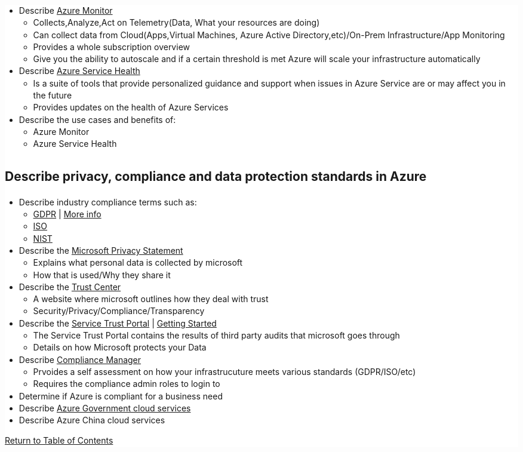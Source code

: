 * Describe [Azure Monitor](https://docs.microsoft.com/en-us/azure/azure-monitor/overview)
  * Collects,Analyze,Act on Telemetry(Data, What your resources are doing)
  * Can collect data from Cloud(Apps,Virtual Machines, Azure Active Directory,etc)/On-Prem Infrastructure/App Monitoring
  * Provides a whole subscription overview
  * Give you the ability to autoscale and if a certain threshold is met Azure will scale your infrastructure automatically
* Describe [Azure Service Health](https://docs.microsoft.com/en-ca/azure/service-health/)
  * Is a suite of tools that provide personalized guidance and support when issues in Azure Service are or may affect you in the future
  * Provides updates on the health of Azure Services
* Describe the use cases and benefits of:
    * Azure Monitor
    * Azure Service Health

## Describe privacy, compliance and data protection standards in Azure

* Describe industry compliance terms such as:
    * [GDPR](https://www.microsoft.com/en-us/trustcenter/privacy/gdpr/gdpr-overview) | [More info](https://docs.microsoft.com/en-us/office365/securitycompliance/manage-gdpr-data-subject-requests-with-the-dsr-case-tool)
    * [ISO](https://www.microsoft.com/en-us/TrustCenter/Compliance/iso-iec-27018)
    * [NIST](https://www.microsoft.com/en-us/trustcenter/compliance/NIST_CSF)
* Describe the [Microsoft Privacy Statement](https://privacy.microsoft.com/en-ca/privacystatement)
    * Explains what personal data is collected by microsoft
    * How that is used/Why they share it
* Describe the [Trust Center](https://www.microsoft.com/en-us/trustcenter/cloudservices/azure)
    * A website where microsoft outlines how they deal with trust
    * Security/Privacy/Compliance/Transparency
* Describe the [Service Trust Portal](https://servicetrust.microsoft.com/) | [Getting Started](https://docs.microsoft.com/en-us/office365/securitycompliance/get-started-with-service-trust-portal)
   * The Service Trust Portal contains the results of third party audits that microsoft goes through
   * Details on how Microsoft protects your Data
* Describe [Compliance Manager](/)
   * Prvoides a self assessment on how your infrastrucuture meets various standards (GDPR/ISO/etc)
   * Requires the compliance admin roles to login to
* Determine if Azure is compliant for a business need
* Describe [Azure Government cloud services](https://docs.microsoft.com/en-us/azure/azure-government/documentation-government-welcome)
* Describe Azure China cloud services

[Return to Table of Contents](README.md)
